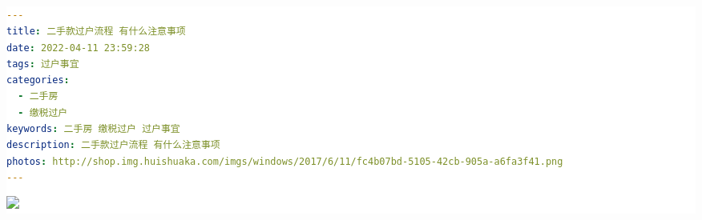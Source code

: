 ```yaml
---
title: 二手款过户流程 有什么注意事项
date: 2022-04-11 23:59:28
tags: 过户事宜
categories:
  - 二手房
  - 缴税过户
keywords: 二手房 缴税过户 过户事宜
description: 二手款过户流程 有什么注意事项
photos: http://shop.img.huishuaka.com/imgs/windows/2017/6/11/fc4b07bd-5105-42cb-905a-a6fa3f41.png
---
```


<img src="http://shop.img.huishuaka.com/imgs/windows/2017/6/11/c36ee57d-6606-4464-9180-17cea878.gif" width="100%" />
